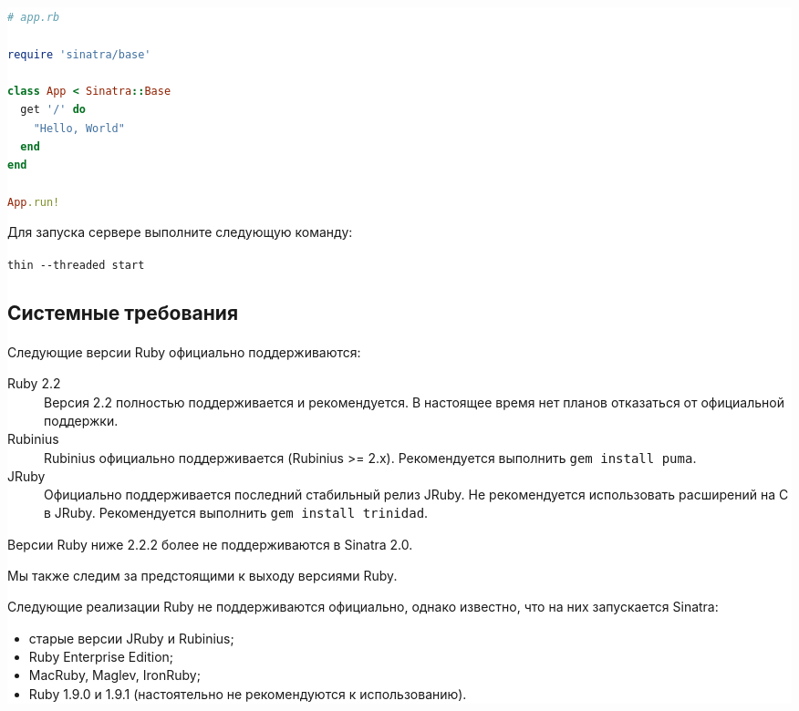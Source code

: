 ```ruby
# app.rb

require 'sinatra/base'

class App < Sinatra::Base
  get '/' do
    "Hello, World"
  end
end

App.run!

```

Для запуска сервере выполните следующую команду:

```shell
thin --threaded start
```

## Системные требования

Следующие версии Ruby официально поддерживаются:
<dl>
  <dt>Ruby 2.2</dt>
  <dd>
    Версия 2.2 полностью поддерживается и рекомендуется. В настоящее время нет 
  планов отказаться от официальной поддержки.
  </dd>

  <dt>Rubinius</dt>
  <dd>
    Rubinius официально поддерживается (Rubinius >= 2.x). Рекомендуется
    выполнить <tt>gem install puma</tt>.
  </dd>

  <dt>JRuby</dt>
  <dd>
    Официально поддерживается последний стабильный релиз JRuby. Не 
    рекомендуется использовать расширений на C в JRuby. Рекомендуется
    выполнить <tt>gem install trinidad</tt>.
  </dd>
</dl>

Версии Ruby ниже 2.2.2 более не поддерживаются в Sinatra 2.0.

Мы также следим за предстоящими к выходу версиями Ruby.

Следующие реализации Ruby не поддерживаются официально, однако известно, что
на них запускается Sinatra:

* старые версии JRuby и Rubinius;
* Ruby Enterprise Edition;
* MacRuby, Maglev, IronRuby;
* Ruby 1.9.0 и 1.9.1 (настоятельно не рекомендуются к использованию).
